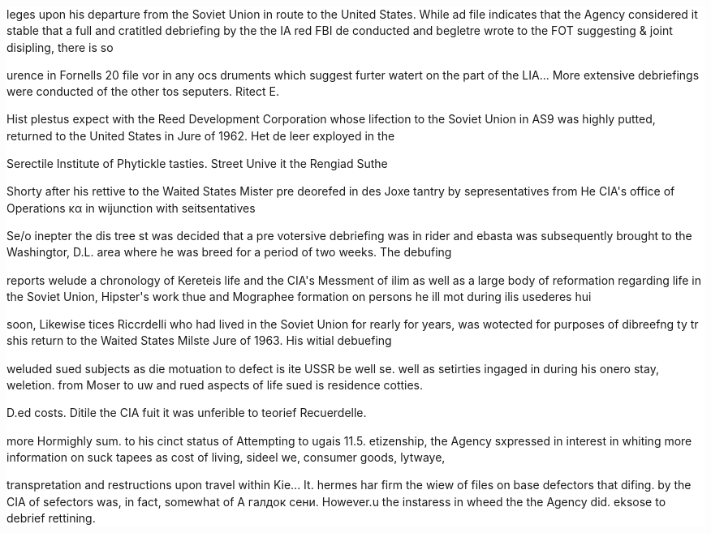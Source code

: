 leges upon his departure from the Soviet Union in route to the United States.
While ad file indicates that the Agency considered it stable
that a full and cratitled debriefing by the
the IA red FBI de conducted
and begletre wrote to the FOT suggesting & joint disipling, there is so

urence in Fornells 20 file vor in any ocs druments which suggest
furter watert on the part of the LIA...
More extensive debriefings were conducted of the other tos seputers. Ritect E.

Hist plestus expect with the Reed Development Corporation whose
lifection to the Soviet Union in AS9 was highly putted, returned to the
United States in Jure of 1962. Het de leer exployed in the

Serectile Institute of Phytickle tasties.
Street Unive it the
Rengiad Suthe

Shorty after his rettive to the Waited States Mister pre deorefed in des
Joxe tantry by sepresentatives from He CIA's office of Operations κα
in wijunction with seitsentatives

Se/o inepter the dis tree st was decided that a pre votersive
debriefing was in rider and ebasta was subsequently brought to the Washingtor,
D.L. area where he was breed for a period of two weeks. The debufing

reports welude a chronology of Kereteis life and the CIA's Messment of
ilim as well as a large body of reformation regarding life in the Soviet
Union, Hipster's work thue and Mographee formation on persons he
ill
mot during ilis usederes hui

soon,
Likewise tices Riccrdelli who had lived in the Soviet Union for
rearly for years, was wotected for purposes of dibreefng ty tr
shis return to the Waited States Milste Jure of 1963. His witial debuefing

weluded sued subjects as die motuation to defect is ite USSR be well
se. well as setirties ingaged in during his onero stay, weletion.
from Moser to uw and rued aspects of life sued is residence cotties.

D.ed costs. Ditile the CIA fuit it was unferible to teorief Recuerdelle.

more Hormighly sum. to his cinct status of Attempting to ugais 11.5.
etizenship, the Agency sxpressed in interest in
whiting more information
on suck tapees as cost of living, sideel we, consumer goods, lytwaye,

transpretation and restructions upon travel within Kie...
It. hermes har firm the wiew of files on base defectors that difing.
by the CIA
of sefectors was, in fact, somewhat of
A галдок сени. However.u
the instaress in wheed the
the Agency did. eksose to debrief rettining.
